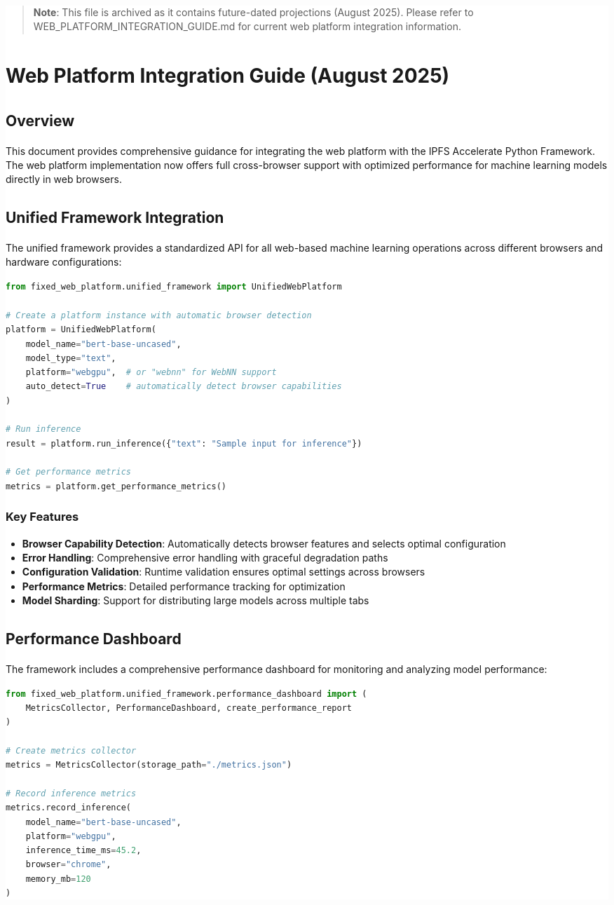 > **Note**: This file is archived as it contains future-dated projections (August 2025). Please refer to WEB_PLATFORM_INTEGRATION_GUIDE.md for current web platform integration information.
# Web Platform Integration Guide (August 2025)

## Overview

This document provides comprehensive guidance for integrating the web platform with the IPFS Accelerate Python Framework. The web platform implementation now offers full cross-browser support with optimized performance for machine learning models directly in web browsers.

## Unified Framework Integration

The unified framework provides a standardized API for all web-based machine learning operations across different browsers and hardware configurations:

```python
from fixed_web_platform.unified_framework import UnifiedWebPlatform

# Create a platform instance with automatic browser detection
platform = UnifiedWebPlatform(
    model_name="bert-base-uncased",
    model_type="text",
    platform="webgpu",  # or "webnn" for WebNN support
    auto_detect=True    # automatically detect browser capabilities
)

# Run inference
result = platform.run_inference({"text": "Sample input for inference"})

# Get performance metrics
metrics = platform.get_performance_metrics()
```

### Key Features

- **Browser Capability Detection**: Automatically detects browser features and selects optimal configuration
- **Error Handling**: Comprehensive error handling with graceful degradation paths
- **Configuration Validation**: Runtime validation ensures optimal settings across browsers
- **Performance Metrics**: Detailed performance tracking for optimization
- **Model Sharding**: Support for distributing large models across multiple tabs

## Performance Dashboard

The framework includes a comprehensive performance dashboard for monitoring and analyzing model performance:

```python
from fixed_web_platform.unified_framework.performance_dashboard import (
    MetricsCollector, PerformanceDashboard, create_performance_report
)

# Create metrics collector
metrics = MetricsCollector(storage_path="./metrics.json")

# Record inference metrics
metrics.record_inference(
    model_name="bert-base-uncased",
    platform="webgpu",
    inference_time_ms=45.2,
    browser="chrome",
    memory_mb=120
)
```